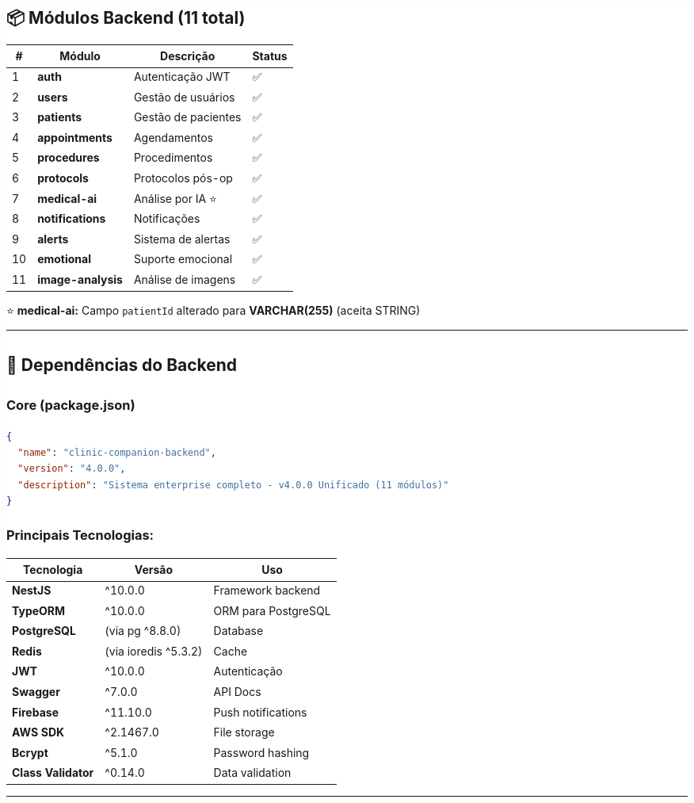 
## 📦 Módulos Backend (11 total)

| # | Módulo | Descrição | Status |
|---|--------|-----------|--------|
| 1 | **auth** | Autenticação JWT | ✅ |
| 2 | **users** | Gestão de usuários | ✅ |
| 3 | **patients** | Gestão de pacientes | ✅ |
| 4 | **appointments** | Agendamentos | ✅ |
| 5 | **procedures** | Procedimentos | ✅ |
| 6 | **protocols** | Protocolos pós-op | ✅ |
| 7 | **medical-ai** | Análise por IA ⭐ | ✅ |
| 8 | **notifications** | Notificações | ✅ |
| 9 | **alerts** | Sistema de alertas | ✅ |
| 10 | **emotional** | Suporte emocional | ✅ |
| 11 | **image-analysis** | Análise de imagens | ✅ |

⭐ **medical-ai:** Campo `patientId` alterado para **VARCHAR(255)** (aceita STRING)

---

## 🔧 Dependências do Backend

### **Core (package.json)**

```json
{
  "name": "clinic-companion-backend",
  "version": "4.0.0",
  "description": "Sistema enterprise completo - v4.0.0 Unificado (11 módulos)"
}
```

### **Principais Tecnologias:**

| Tecnologia | Versão | Uso |
|------------|--------|-----|
| **NestJS** | ^10.0.0 | Framework backend |
| **TypeORM** | ^10.0.0 | ORM para PostgreSQL |
| **PostgreSQL** | (via pg ^8.8.0) | Database |
| **Redis** | (via ioredis ^5.3.2) | Cache |
| **JWT** | ^10.0.0 | Autenticação |
| **Swagger** | ^7.0.0 | API Docs |
| **Firebase** | ^11.10.0 | Push notifications |
| **AWS SDK** | ^2.1467.0 | File storage |
| **Bcrypt** | ^5.1.0 | Password hashing |
| **Class Validator** | ^0.14.0 | Data validation |

---